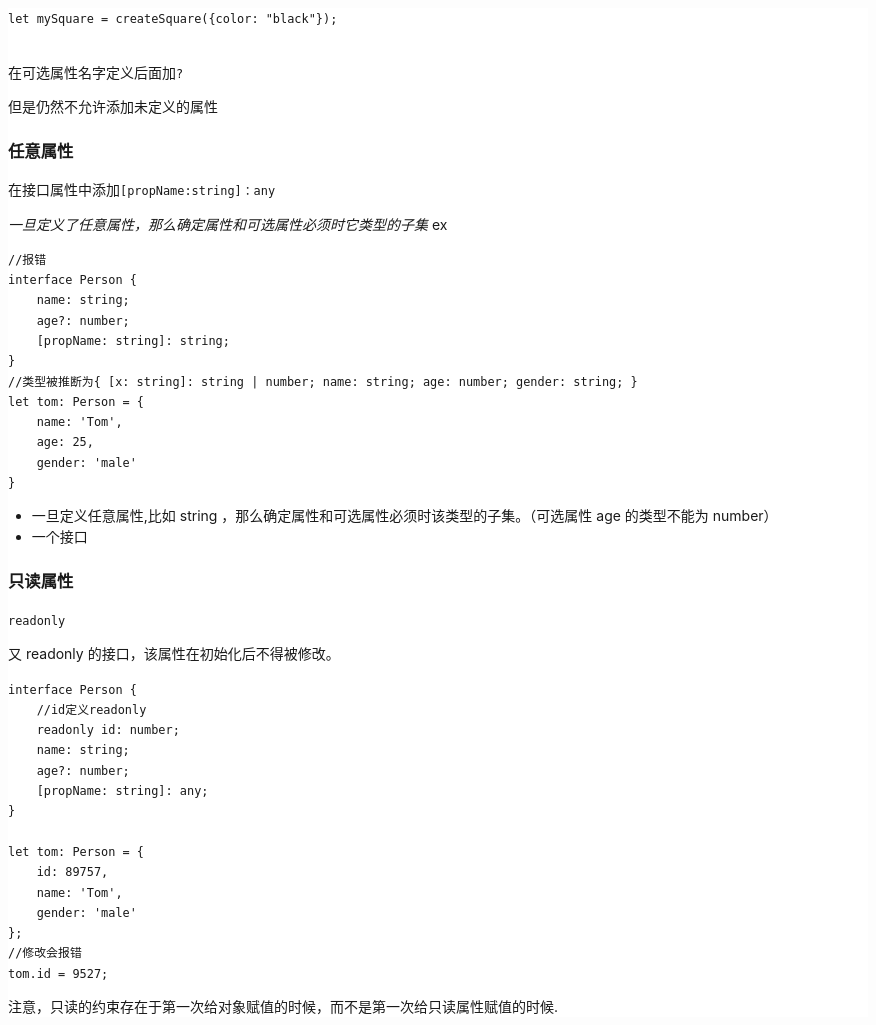 ```
let mySquare = createSquare({color: "black"});


```

在可选属性名字定义后面加`?`

但是仍然不允许添加未定义的属性

### 任意属性

在接口属性中添加`[propName:string]：any`

_一旦定义了任意属性，那么确定属性和可选属性必须时它类型的子集_
ex

```
//报错
interface Person {
    name: string;
    age?: number;
    [propName: string]: string;
}
//类型被推断为{ [x: string]: string | number; name: string; age: number; gender: string; }
let tom: Person = {
    name: 'Tom',
    age: 25,
    gender: 'male'
}

```

- 一旦定义任意属性,比如 string
  ，那么确定属性和可选属性必须时该类型的子集。（可选属性 age 的类型不能为 number）
- 一个接口

### 只读属性

`readonly`

又 readonly 的接口，该属性在初始化后不得被修改。

```
interface Person {
    //id定义readonly
    readonly id: number;
    name: string;
    age?: number;
    [propName: string]: any;
}

let tom: Person = {
    id: 89757,
    name: 'Tom',
    gender: 'male'
};
//修改会报错
tom.id = 9527;
```

注意，只读的约束存在于第一次给对象赋值的时候，而不是第一次给只读属性赋值的时候.
